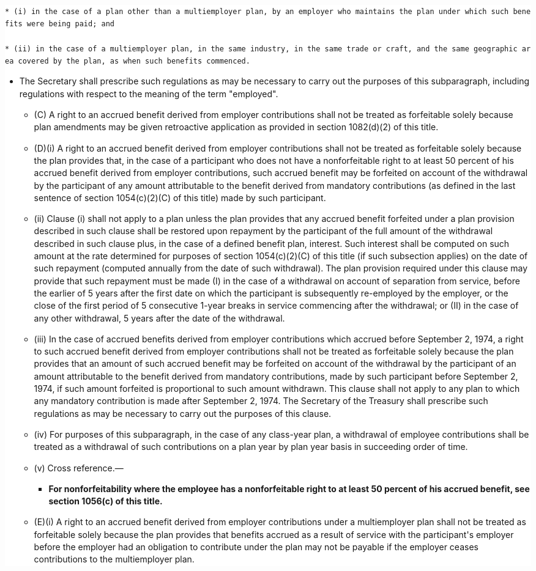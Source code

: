     * (i) in the case of a plan other than a multiemployer plan, by an employer who maintains the plan under which such benefits were being paid; and

    * (ii) in the case of a multiemployer plan, in the same industry, in the same trade or craft, and the same geographic area covered by the plan, as when such benefits commenced.


* The Secretary shall prescribe such regulations as may be necessary to carry out the purposes of this subparagraph, including regulations with respect to the meaning of the term "employed".

  * (C) A right to an accrued benefit derived from employer contributions shall not be treated as forfeitable solely because plan amendments may be given retroactive application as provided in section 1082(d)(2) of this title.

  * (D)(i) A right to an accrued benefit derived from employer contributions shall not be treated as forfeitable solely because the plan provides that, in the case of a participant who does not have a nonforfeitable right to at least 50 percent of his accrued benefit derived from employer contributions, such accrued benefit may be forfeited on account of the withdrawal by the participant of any amount attributable to the benefit derived from mandatory contributions (as defined in the last sentence of section 1054(c)(2)(C) of this title) made by such participant.

  * (ii) Clause (i) shall not apply to a plan unless the plan provides that any accrued benefit forfeited under a plan provision described in such clause shall be restored upon repayment by the participant of the full amount of the withdrawal described in such clause plus, in the case of a defined benefit plan, interest. Such interest shall be computed on such amount at the rate determined for purposes of section 1054(c)(2)(C) of this title (if such subsection applies) on the date of such repayment (computed annually from the date of such withdrawal). The plan provision required under this clause may provide that such repayment must be made (I) in the case of a withdrawal on account of separation from service, before the earlier of 5 years after the first date on which the participant is subsequently re-employed by the employer, or the close of the first period of 5 consecutive 1-year breaks in service commencing after the withdrawal; or (II) in the case of any other withdrawal, 5 years after the date of the withdrawal.

  * (iii) In the case of accrued benefits derived from employer contributions which accrued before September 2, 1974, a right to such accrued benefit derived from employer contributions shall not be treated as forfeitable solely because the plan provides that an amount of such accrued benefit may be forfeited on account of the withdrawal by the participant of an amount attributable to the benefit derived from mandatory contributions, made by such participant before September 2, 1974, if such amount forfeited is proportional to such amount withdrawn. This clause shall not apply to any plan to which any mandatory contribution is made after September 2, 1974. The Secretary of the Treasury shall prescribe such regulations as may be necessary to carry out the purposes of this clause.

  * (iv) For purposes of this subparagraph, in the case of any class-year plan, a withdrawal of employee contributions shall be treated as a withdrawal of such contributions on a plan year by plan year basis in succeeding order of time.

  * (v) Cross reference.—

    * **For nonforfeitability where the employee has a nonforfeitable right to at least 50 percent of his accrued benefit, see section 1056(c) of this title.**


  * (E)(i) A right to an accrued benefit derived from employer contributions under a multiemployer plan shall not be treated as forfeitable solely because the plan provides that benefits accrued as a result of service with the participant's employer before the employer had an obligation to contribute under the plan may not be payable if the employer ceases contributions to the multiemployer plan.
